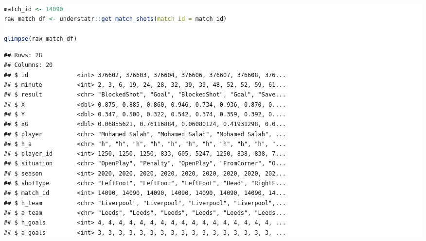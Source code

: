 ``` r
match_id <- 14090
raw_match_df <- understatr::get_match_shots(match_id = match_id)

glimpse(raw_match_df)
```

    ## Rows: 28
    ## Columns: 20
    ## $ id              <int> 376602, 376603, 376604, 376606, 376607, 376608, 376...
    ## $ minute          <int> 2, 3, 6, 19, 24, 28, 32, 39, 39, 48, 52, 52, 59, 61...
    ## $ result          <chr> "BlockedShot", "Goal", "BlockedShot", "Goal", "Save...
    ## $ X               <dbl> 0.875, 0.885, 0.860, 0.946, 0.734, 0.936, 0.870, 0....
    ## $ Y               <dbl> 0.347, 0.500, 0.322, 0.542, 0.374, 0.359, 0.392, 0....
    ## $ xG              <dbl> 0.06855621, 0.76116884, 0.06080124, 0.41931298, 0.0...
    ## $ player          <chr> "Mohamed Salah", "Mohamed Salah", "Mohamed Salah", ...
    ## $ h_a             <chr> "h", "h", "h", "h", "h", "h", "h", "h", "h", "h", "...
    ## $ player_id       <int> 1250, 1250, 1250, 833, 605, 5247, 1250, 838, 838, 7...
    ## $ situation       <chr> "OpenPlay", "Penalty", "OpenPlay", "FromCorner", "O...
    ## $ season          <int> 2020, 2020, 2020, 2020, 2020, 2020, 2020, 2020, 202...
    ## $ shotType        <chr> "LeftFoot", "LeftFoot", "LeftFoot", "Head", "RightF...
    ## $ match_id        <int> 14090, 14090, 14090, 14090, 14090, 14090, 14090, 14...
    ## $ h_team          <chr> "Liverpool", "Liverpool", "Liverpool", "Liverpool",...
    ## $ a_team          <chr> "Leeds", "Leeds", "Leeds", "Leeds", "Leeds", "Leeds...
    ## $ h_goals         <int> 4, 4, 4, 4, 4, 4, 4, 4, 4, 4, 4, 4, 4, 4, 4, 4, 4, ...
    ## $ a_goals         <int> 3, 3, 3, 3, 3, 3, 3, 3, 3, 3, 3, 3, 3, 3, 3, 3, 3, ...